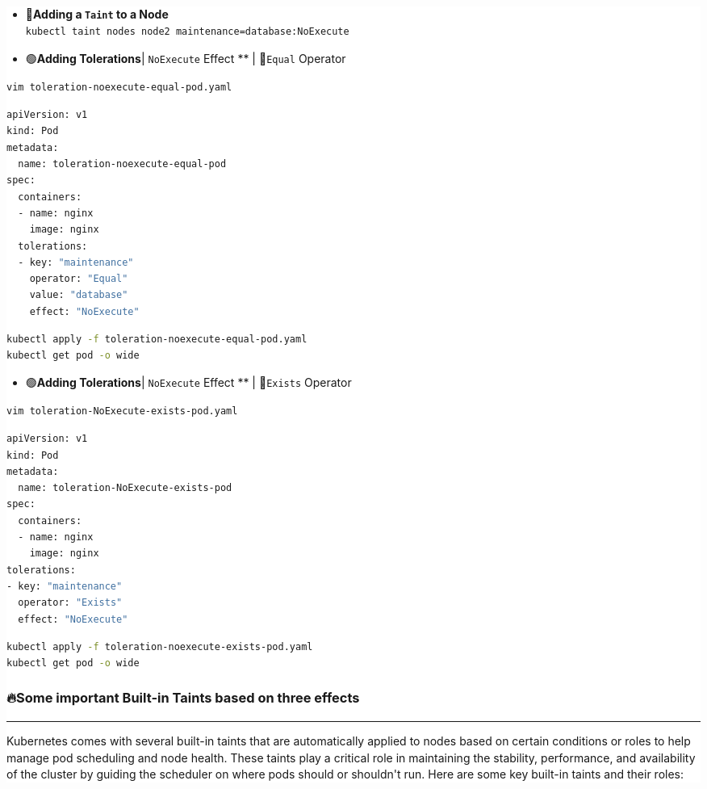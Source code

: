 - 📌**Adding a `Taint` to a Node**\
 `kubectl taint nodes node2 maintenance=database:NoExecute`


- 🟢**Adding Tolerations**| `NoExecute` Effect ** | 🧩`Equal` Operator

```sh
vim toleration-noexecute-equal-pod.yaml
```
```sh
apiVersion: v1
kind: Pod
metadata:
  name: toleration-noexecute-equal-pod
spec:
  containers:
  - name: nginx
    image: nginx
  tolerations:
  - key: "maintenance"
    operator: "Equal"
    value: "database"
    effect: "NoExecute"
```
```sh
kubectl apply -f toleration-noexecute-equal-pod.yaml
kubectl get pod -o wide
```


- 🟢**Adding Tolerations**| `NoExecute` Effect ** | 🧩`Exists` Operator

```sh
vim toleration-NoExecute-exists-pod.yaml
```
```sh
apiVersion: v1
kind: Pod
metadata:
  name: toleration-NoExecute-exists-pod
spec:
  containers:
  - name: nginx
    image: nginx
tolerations:
- key: "maintenance"
  operator: "Exists"
  effect: "NoExecute"
```
```sh
kubectl apply -f toleration-noexecute-exists-pod.yaml
kubectl get pod -o wide
```

### 🔥Some important Built-in Taints based on three effects
--------------------------------------------------------------------------------------------------------------------------------------------------------------------------------
Kubernetes comes with several built-in taints that are automatically applied to nodes based on certain conditions or roles to help manage pod scheduling and node health. These taints play a critical role in maintaining the stability, performance, and availability of the cluster by guiding the scheduler on where pods should or shouldn't run. Here are some key built-in taints and their roles:
